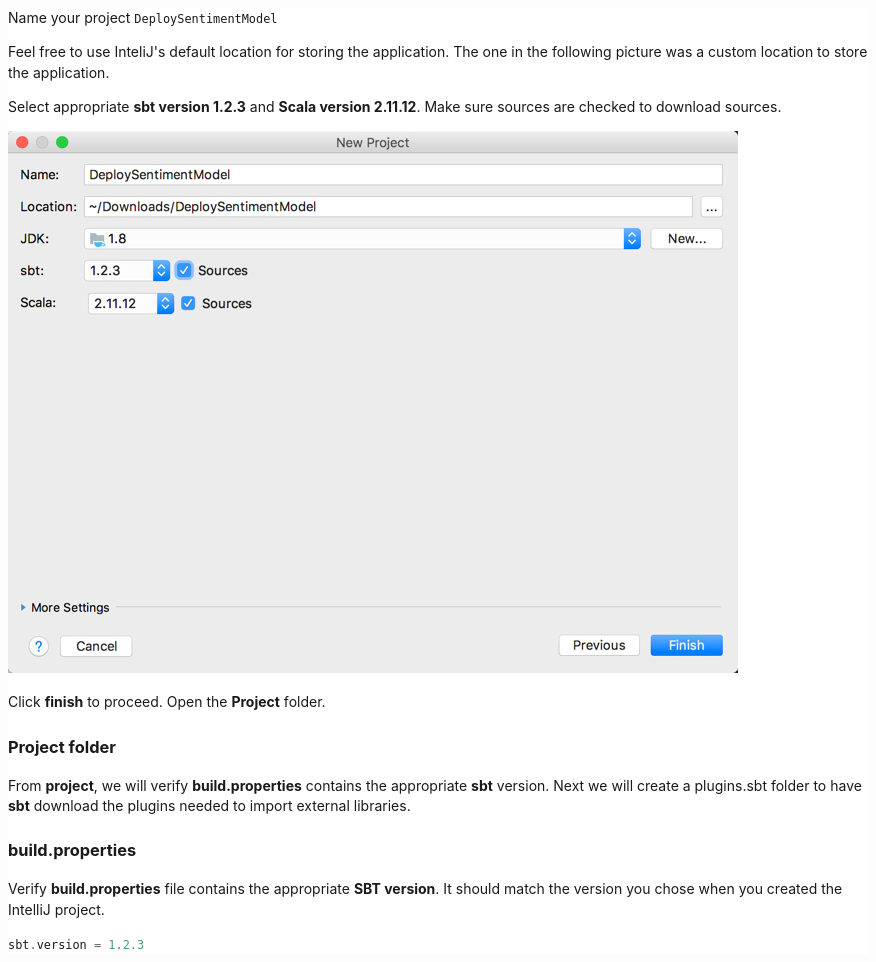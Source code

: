 Name your project `DeploySentimentModel`

Feel free to use InteliJ's default location for storing the application. The one
in the following picture was a custom location to store the application.

Select appropriate **sbt version 1.2.3** and **Scala version 2.11.12**. Make sure sources are checked to download sources.

![name_sbt_scala_version](assets/images/deploying-a-sentiment-classification-model/name_sbt_scala_version.jpg)

Click **finish** to proceed. Open the **Project** folder.

### Project folder

From **project**, we will verify **build.properties** contains the appropriate **sbt** version. Next we will create a plugins.sbt folder to have **sbt** download the plugins needed to import external libraries.

### build.properties

Verify **build.properties** file contains the appropriate **SBT version**.
It should match the version you chose when you created the IntelliJ project.

```scala
sbt.version = 1.2.3
```
